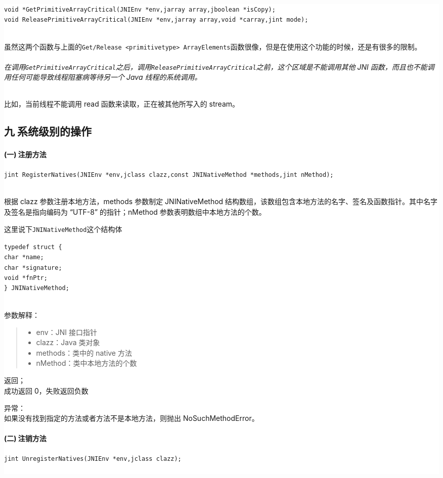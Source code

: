 ```
void *GetPrimitiveArrayCritical(JNIEnv *env,jarray array,jboolean *isCopy);
void ReleasePrimitiveArrayCritical(JNIEnv *env,jarray array,void *carray,jint mode);


```

虽然这两个函数与上面的`Get/Release <primitivetype> ArrayElements`函数很像，但是在使用这个功能的时候，还是有很多的限制。

###### 在调用`GetPrimitiveArrayCritical`之后，调用`ReleasePrimitiveArrayCritical`之前，这个区域是不能调用其他 JNI 函数，而且也不能调用任何可能导致线程阻塞病等待另一个 Java 线程的系统调用。

比如，当前线程不能调用 read 函数来读取，正在被其他所写入的 stream。

九 系统级别的操作
---------

#### (一) 注册方法

```
jint RegisterNatives(JNIEnv *env,jclass clazz,const JNINativeMethod *methods,jint nMethod);


```

根据 clazz 参数注册本地方法，methods 参数制定 JNINativeMethod 结构数组，该数组包含本地方法的名字、签名及函数指针。其中名字及签名是指向编码为 “UTF-8” 的指针；nMethod 参数表明数组中本地方法的个数。

这里说下`JNINativeMethod`这个结构体

```
typedef struct { 
char *name; 
char *signature; 
void *fnPtr; 
} JNINativeMethod; 


```

参数解释：

> *   env：JNI 接口指针
> *   clazz：Java 类对象
> *   methods：类中的 native 方法
> *   nMethod：类中本地方法的个数

返回；  
成功返回 0，失败返回负数

异常：  
如果没有找到指定的方法或者方法不是本地方法，则抛出 NoSuchMethodError。

#### (二) 注销方法

```
jint UnregisterNatives(JNIEnv *env,jclass clazz);


```
